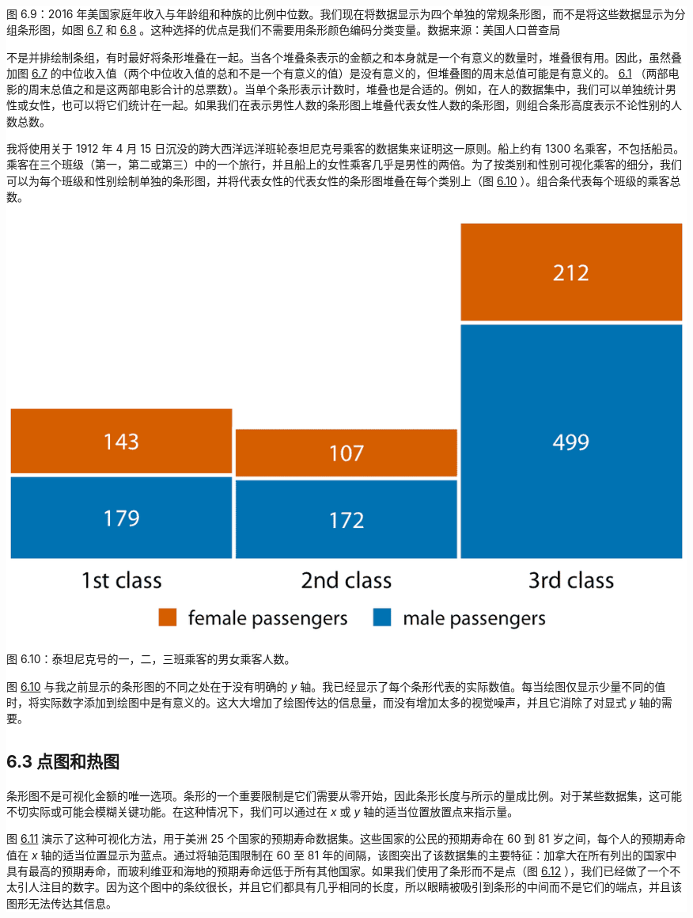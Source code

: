 图 6.9：2016 年美国家庭年收入与年龄组和种族的比例中位数。我们现在将数据显示为四个单独的常规条形图，而不是将这些数据显示为分组条形图，如图 [6.7](visualizing-amounts.html#fig:income-by-age-race-dodged) 和 [6.8](visualizing-amounts.html#fig:income-by-race-age-dodged) 。这种选择的优点是我们不需要用条形颜色编码分类变量。数据来源：美国人口普查局

不是并排绘制条组，有时最好将条形堆叠在一起。当各个堆叠条表示的金额之和本身就是一个有意义的数量时，堆叠很有用。因此，虽然叠加图 [6.7](visualizing-amounts.html#fig:income-by-age-race-dodged) 的中位收入值（两个中位收入值的总和不是一个有意义的值）是没有意义的，但堆叠图的周末总值可能是有意义的。 [6.1](visualizing-amounts.html#fig:boxoffice-vertical) （两部电影的周末总值之和是这两部电影合计的总票数）。当单个条形表示计数时，堆叠也是合适的。例如，在人的数据集中，我们可以单独统计男性或女性，也可以将它们统计在一起。如果我们在表示男性人数的条形图上堆叠代表女性人数的条形图，则组合条形高度表示不论性别的人数总数。

我将使用关于 1912 年 4 月 15 日沉没的跨大西洋远洋班轮泰坦尼克号乘客的数据集来证明这一原则。船上约有 1300 名乘客，不包括船员。乘客在三个班级（第一，第二或第三）中的一个旅行，并且船上的女性乘客几乎是男性的两倍。为了按类别和性别可视化乘客的细分，我们可以为每个班级和性别绘制单独的条形图，并将代表女性的代表女性的条形图堆叠在每个类别上（图 [6.10](visualizing-amounts.html#fig:titanic-passengers-by-class-sex) ）。组合条代表每个班级的乘客总数。

![Numbers of female and male passengers on the Titanic traveling in 1st, 2nd, and 3rd class.](img/260c83527febb30c37ec1645bb10e215.jpg)

图 6.10：泰坦尼克号的一，二，三班乘客的男女乘客人数。

图 [6.10](visualizing-amounts.html#fig:titanic-passengers-by-class-sex) 与我之前显示的条形图的不同之处在于没有明确的 _y_ 轴。我已经显示了每个条形代表的实际数值。每当绘图仅显示少量不同的值时，将实际数字添加到绘图中是有意义的。这大大增加了绘图传达的信息量，而没有增加太多的视觉噪声，并且它消除了对显式 _y_ 轴的需要。

## 6.3 点图和热图

条形图不是可视化金额的唯一选项。条形的一个重要限制是它们需要从零开始，因此条形长度与所示的量成比例。对于某些数据集，这可能不切实际或可能会模糊关键功能。在这种情况下，我们可以通过在 _x_ 或 _y_ 轴的适当位置放置点来指示量。

图 [6.11](visualizing-amounts.html#fig:Americas-life-expect) 演示了这种可视化方法，用于美洲 25 个国家的预期寿命数据集。这些国家的公民的预期寿命在 60 到 81 岁之间，每个人的预期寿命值在 _x_ 轴的适当位置显示为蓝点。通过将轴范围限制在 60 至 81 年的间隔，该图突出了该数据集的主要特征：加拿大在所有列出的国家中具有最高的预期寿命，而玻利维亚和海地的预期寿命远低于所有其他国家。如果我们使用了条形而不是点（图 [6.12](visualizing-amounts.html#fig:Americas-life-expect-bars) ），我们已经做了一个不太引人注目的数字。因为这个图中的条纹很长，并且它们都具有几乎相同的长度，所以眼睛被吸引到条形的中间而不是它们的端点，并且该图形无法传达其信息。
